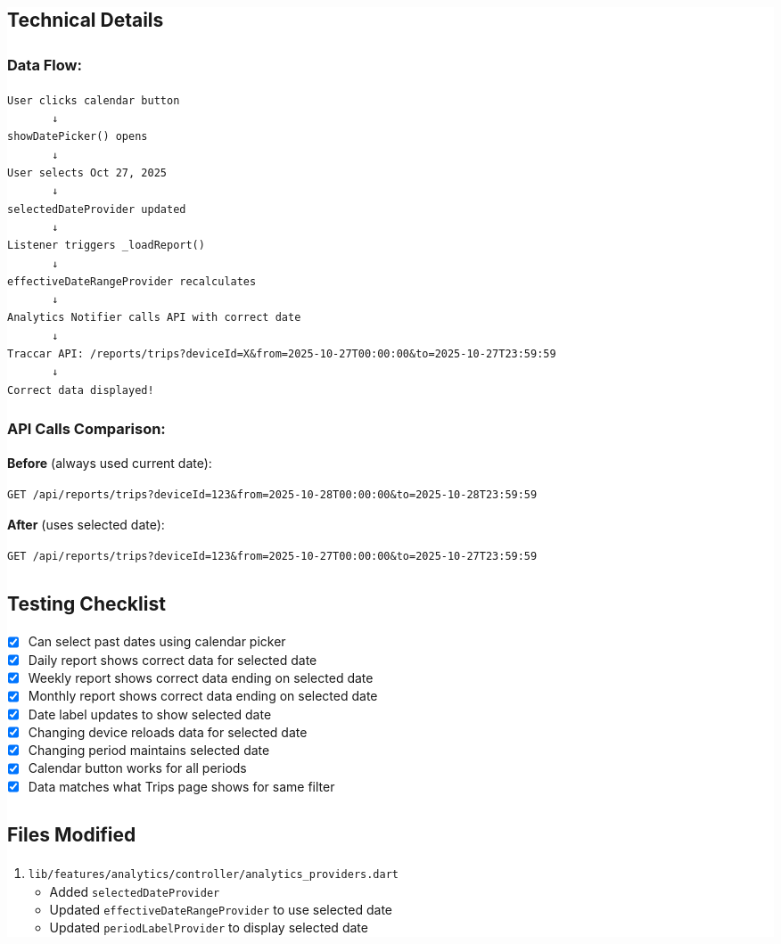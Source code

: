 ## Technical Details

### Data Flow:

```
User clicks calendar button
       ↓
showDatePicker() opens
       ↓
User selects Oct 27, 2025
       ↓
selectedDateProvider updated
       ↓
Listener triggers _loadReport()
       ↓
effectiveDateRangeProvider recalculates
       ↓
Analytics Notifier calls API with correct date
       ↓
Traccar API: /reports/trips?deviceId=X&from=2025-10-27T00:00:00&to=2025-10-27T23:59:59
       ↓
Correct data displayed!
```

### API Calls Comparison:

**Before** (always used current date):
```
GET /api/reports/trips?deviceId=123&from=2025-10-28T00:00:00&to=2025-10-28T23:59:59
```

**After** (uses selected date):
```
GET /api/reports/trips?deviceId=123&from=2025-10-27T00:00:00&to=2025-10-27T23:59:59
```

## Testing Checklist

- [x] Can select past dates using calendar picker
- [x] Daily report shows correct data for selected date
- [x] Weekly report shows correct data ending on selected date
- [x] Monthly report shows correct data ending on selected date
- [x] Date label updates to show selected date
- [x] Changing device reloads data for selected date
- [x] Changing period maintains selected date
- [x] Calendar button works for all periods
- [x] Data matches what Trips page shows for same filter

## Files Modified

1. `lib/features/analytics/controller/analytics_providers.dart`
   - Added `selectedDateProvider`
   - Updated `effectiveDateRangeProvider` to use selected date
   - Updated `periodLabelProvider` to display selected date
